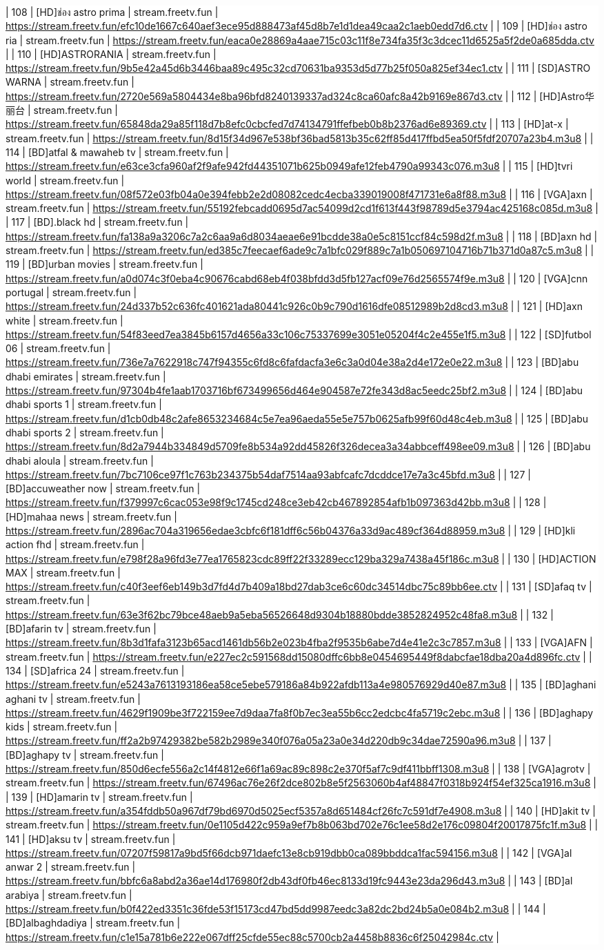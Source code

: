 | 108 | [HD]ช่อง astro prima | stream.freetv.fun | <https://stream.freetv.fun/efc10de1667c640aef3ece95d888473af45d8b7e1d1dea49caa2c1aeb0edd7d6.ctv> |
| 109 | [HD]ช่อง astro ria | stream.freetv.fun | <https://stream.freetv.fun/eaca0e28869a4aae715c03c11f8e734fa35f3c3dcec11d6525a5f2de0a685dda.ctv> |
| 110 | [HD]ASTRORANIA | stream.freetv.fun | <https://stream.freetv.fun/9b5e42a45d6b3446baa89c495c32cd70631ba9353d5d77b25f050a825ef34ec1.ctv> |
| 111 | [SD]ASTRO WARNA | stream.freetv.fun | <https://stream.freetv.fun/2720e569a5804434e8ba96bfd8240139337ad324c8ca60afc8a42b9169e867d3.ctv> |
| 112 | [HD]Astro华丽台 | stream.freetv.fun | <https://stream.freetv.fun/65848da29a85f118d7b8efc0cbcfed7d74134791ffefbeb0b8b2376ad6e89369.ctv> |
| 113 | [HD]at-x | stream.freetv.fun | <https://stream.freetv.fun/8d15f34d967e538bf36bad5813b35c62ff85d417ffbd5ea50f5fdf20707a23b4.m3u8> |
| 114 | [BD]atfal & mawaheb tv | stream.freetv.fun | <https://stream.freetv.fun/e63ce3cfa960af2f9afe942fd44351071b625b0949afe12feb4790a99343c076.m3u8> |
| 115 | [HD]tvri world | stream.freetv.fun | <https://stream.freetv.fun/08f572e03fb04a0e394febb2e2d08082cedc4ecba339019008f471731e6a8f88.m3u8> |
| 116 | [VGA]axn | stream.freetv.fun | <https://stream.freetv.fun/55192febcadd0695d7ac54099d2cd1f613f443f98789d5e3794ac425168c085d.m3u8> |
| 117 | [BD].black hd | stream.freetv.fun | <https://stream.freetv.fun/fa138a9a3206c7a2c6aa9a6d8034aeae6e91bcdde38a0e5c8151ccf84c598d2f.m3u8> |
| 118 | [BD]axn hd | stream.freetv.fun | <https://stream.freetv.fun/ed385c7feecaef6ade9c7a1bfc029f889c7a1b050697104716b71b371d0a87c5.m3u8> |
| 119 | [BD]urban movies | stream.freetv.fun | <https://stream.freetv.fun/a0d074c3f0eba4c90676cabd68eb4f038bfdd3d5fb127acf09e76d2565574f9e.m3u8> |
| 120 | [VGA]cnn portugal | stream.freetv.fun | <https://stream.freetv.fun/24d337b52c636fc401621ada80441c926c0b9c790d1616dfe08512989b2d8cd3.m3u8> |
| 121 | [HD]axn white | stream.freetv.fun | <https://stream.freetv.fun/54f83eed7ea3845b6157d4656a33c106c75337699e3051e05204f4c2e455e1f5.m3u8> |
| 122 | [SD]futbol 06 | stream.freetv.fun | <https://stream.freetv.fun/736e7a7622918c747f94355c6fd8c6fafdacfa3e6c3a0d04e38a2d4e172e0e22.m3u8> |
| 123 | [BD]abu dhabi emirates | stream.freetv.fun | <https://stream.freetv.fun/97304b4fe1aab1703716bf673499656d464e904587e72fe343d8ac5eedc25bf2.m3u8> |
| 124 | [BD]abu dhabi sports 1 | stream.freetv.fun | <https://stream.freetv.fun/d1cb0db48c2afe8653234684c5e7ea96aeda55e5e757b0625afb99f60d48c4eb.m3u8> |
| 125 | [BD]abu dhabi sports 2 | stream.freetv.fun | <https://stream.freetv.fun/8d2a7944b334849d5709fe8b534a92dd45826f326decea3a34abbceff498ee09.m3u8> |
| 126 | [BD]abu dhabi aloula | stream.freetv.fun | <https://stream.freetv.fun/7bc7106ce97f1c763b234375b54daf7514aa93abfcafc7dcddce17e7a3c45bfd.m3u8> |
| 127 | [BD]accuweather now | stream.freetv.fun | <https://stream.freetv.fun/f379997c6cac053e98f9c1745cd248ce3eb42cb467892854afb1b097363d42bb.m3u8> |
| 128 | [HD]mahaa news | stream.freetv.fun | <https://stream.freetv.fun/2896ac704a319656edae3cbfc6f181dff6c56b04376a33d9ac489cf364d88959.m3u8> |
| 129 | [HD]kli action fhd | stream.freetv.fun | <https://stream.freetv.fun/e798f28a96fd3e77ea1765823cdc89ff22f33289ecc129ba329a7438a45f186c.m3u8> |
| 130 | [HD]ACTION MAX | stream.freetv.fun | <https://stream.freetv.fun/c40f3eef6eb149b3d7fd4d7b409a18bd27dab3ce6c60dc34514dbc75c89bb6ee.ctv> |
| 131 | [SD]afaq tv | stream.freetv.fun | <https://stream.freetv.fun/63e3f62bc79bce48aeb9a5eba56526648d9304b18880bdde3852824952c48fa8.m3u8> |
| 132 | [BD]afarin tv | stream.freetv.fun | <https://stream.freetv.fun/8b3d1fafa3123b65acd1461db56b2e023b4fba2f9535b6abe7d4e41e2c3c7857.m3u8> |
| 133 | [VGA]AFN | stream.freetv.fun | <https://stream.freetv.fun/e227ec2c591568dd15080dffc6bb8e0454695449f8dabcfae18dba20a4d896fc.ctv> |
| 134 | [SD]africa 24 | stream.freetv.fun | <https://stream.freetv.fun/e5243a7613193186ea58ce5ebe579186a84b922afdb113a4e980576929d40e87.m3u8> |
| 135 | [BD]aghani aghani tv | stream.freetv.fun | <https://stream.freetv.fun/4629f1909be3f722159ee7d9daa7fa8f0b7ec3ea55b6cc2edcbc4fa5719c2ebc.m3u8> |
| 136 | [BD]aghapy kids | stream.freetv.fun | <https://stream.freetv.fun/ff2a2b97429382be582b2989e340f076a05a23a0e34d220db9c34dae72590a96.m3u8> |
| 137 | [BD]aghapy tv | stream.freetv.fun | <https://stream.freetv.fun/850d6ecfe556a2c14f4812e66f1a69ac89c898c2e370f5af7c9df411bbff1308.m3u8> |
| 138 | [VGA]agrotv | stream.freetv.fun | <https://stream.freetv.fun/67496ac76e26f2dce802b8e5f2563060b4af48847f0318b924f54ef325ca1916.m3u8> |
| 139 | [HD]amarin tv | stream.freetv.fun | <https://stream.freetv.fun/a354fddb50a967df79bd6970d5025ecf5357a8d651484cf26fc7c591df7e4908.m3u8> |
| 140 | [HD]akit tv | stream.freetv.fun | <https://stream.freetv.fun/0e1105d422c959a9ef7b8b063bd702e76c1ee58d2e176c09804f20017875fc1f.m3u8> |
| 141 | [HD]aksu tv | stream.freetv.fun | <https://stream.freetv.fun/07207f59817a9bd5f66dcb971daefc13e8cb919dbb0ca089bbddca1fac594156.m3u8> |
| 142 | [VGA]al anwar 2 | stream.freetv.fun | <https://stream.freetv.fun/bbfc6a8abd2a36ae14d176980f2db43df0fb46ec8133d19fc9443e23da296d43.m3u8> |
| 143 | [BD]al arabiya | stream.freetv.fun | <https://stream.freetv.fun/b0f422ed3351c36fde53f15173cd47bd5dd9987eedc3a82dc2bd24b5a0e084b2.m3u8> |
| 144 | [BD]albaghdadiya | stream.freetv.fun | <https://stream.freetv.fun/c1e15a781b6e222e067dff25cfde55ec88c5700cb2a4458b8836c6f25042984c.ctv> |